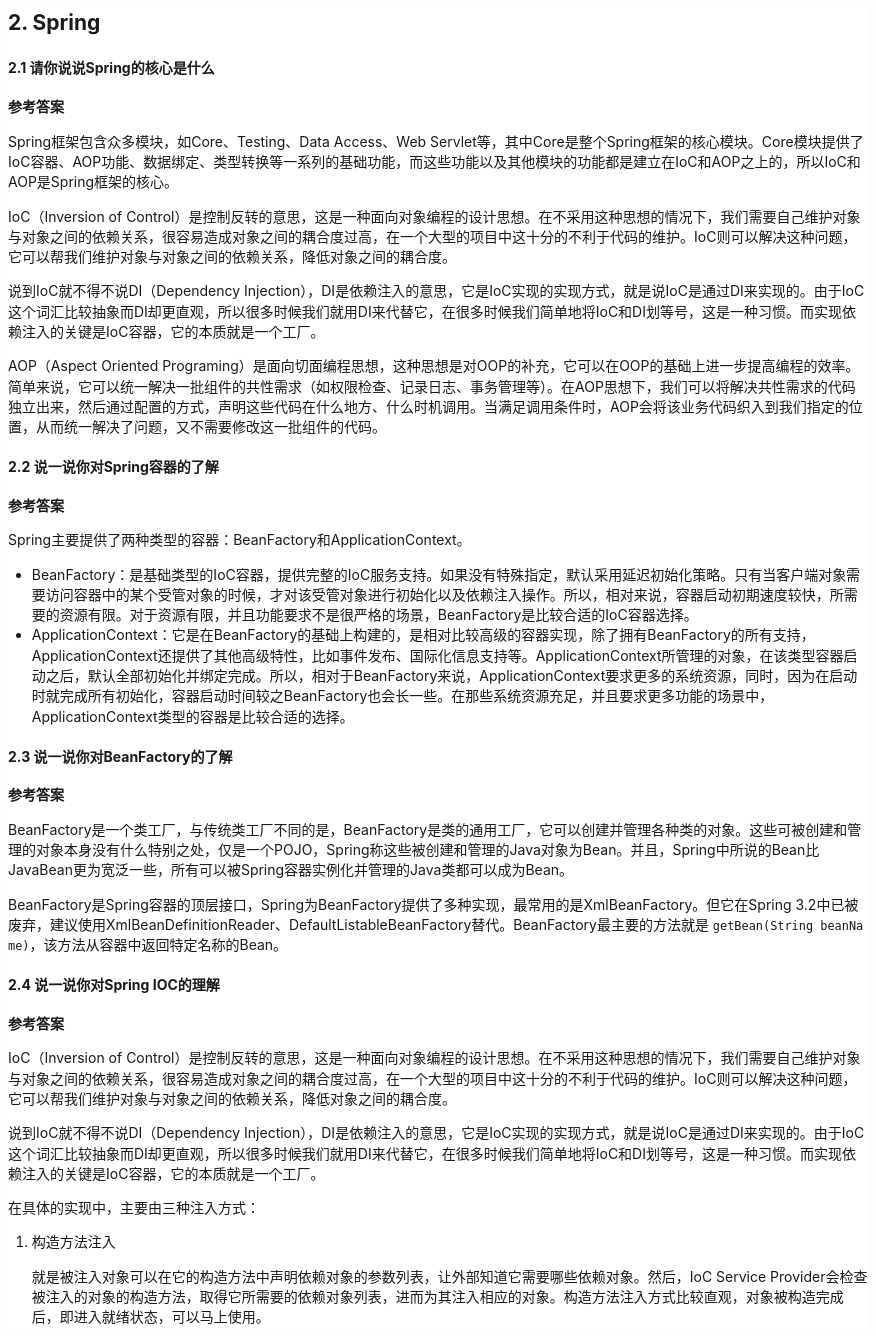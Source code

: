 ## 2. Spring

#### 2.1 请你说说Spring的核心是什么

**参考答案**

Spring框架包含众多模块，如Core、Testing、Data Access、Web Servlet等，其中Core是整个Spring框架的核心模块。Core模块提供了IoC容器、AOP功能、数据绑定、类型转换等一系列的基础功能，而这些功能以及其他模块的功能都是建立在IoC和AOP之上的，所以IoC和AOP是Spring框架的核心。

IoC（Inversion of Control）是控制反转的意思，这是一种面向对象编程的设计思想。在不采用这种思想的情况下，我们需要自己维护对象与对象之间的依赖关系，很容易造成对象之间的耦合度过高，在一个大型的项目中这十分的不利于代码的维护。IoC则可以解决这种问题，它可以帮我们维护对象与对象之间的依赖关系，降低对象之间的耦合度。

说到IoC就不得不说DI（Dependency Injection），DI是依赖注入的意思，它是IoC实现的实现方式，就是说IoC是通过DI来实现的。由于IoC这个词汇比较抽象而DI却更直观，所以很多时候我们就用DI来代替它，在很多时候我们简单地将IoC和DI划等号，这是一种习惯。而实现依赖注入的关键是IoC容器，它的本质就是一个工厂。

AOP（Aspect Oriented Programing）是面向切面编程思想，这种思想是对OOP的补充，它可以在OOP的基础上进一步提高编程的效率。简单来说，它可以统一解决一批组件的共性需求（如权限检查、记录日志、事务管理等）。在AOP思想下，我们可以将解决共性需求的代码独立出来，然后通过配置的方式，声明这些代码在什么地方、什么时机调用。当满足调用条件时，AOP会将该业务代码织入到我们指定的位置，从而统一解决了问题，又不需要修改这一批组件的代码。

#### 2.2 说一说你对Spring容器的了解

**参考答案**

Spring主要提供了两种类型的容器：BeanFactory和ApplicationContext。

- BeanFactory：是基础类型的IoC容器，提供完整的IoC服务支持。如果没有特殊指定，默认采用延迟初始化策略。只有当客户端对象需要访问容器中的某个受管对象的时候，才对该受管对象进行初始化以及依赖注入操作。所以，相对来说，容器启动初期速度较快，所需要的资源有限。对于资源有限，并且功能要求不是很严格的场景，BeanFactory是比较合适的IoC容器选择。
- ApplicationContext：它是在BeanFactory的基础上构建的，是相对比较高级的容器实现，除了拥有BeanFactory的所有支持，ApplicationContext还提供了其他高级特性，比如事件发布、国际化信息支持等。ApplicationContext所管理的对象，在该类型容器启动之后，默认全部初始化并绑定完成。所以，相对于BeanFactory来说，ApplicationContext要求更多的系统资源，同时，因为在启动时就完成所有初始化，容器启动时间较之BeanFactory也会长一些。在那些系统资源充足，并且要求更多功能的场景中，ApplicationContext类型的容器是比较合适的选择。

#### 2.3 说一说你对BeanFactory的了解

**参考答案**

BeanFactory是一个类工厂，与传统类工厂不同的是，BeanFactory是类的通用工厂，它可以创建并管理各种类的对象。这些可被创建和管理的对象本身没有什么特别之处，仅是一个POJO，Spring称这些被创建和管理的Java对象为Bean。并且，Spring中所说的Bean比JavaBean更为宽泛一些，所有可以被Spring容器实例化并管理的Java类都可以成为Bean。

BeanFactory是Spring容器的顶层接口，Spring为BeanFactory提供了多种实现，最常用的是XmlBeanFactory。但它在Spring 3.2中已被废弃，建议使用XmlBeanDefinitionReader、DefaultListableBeanFactory替代。BeanFactory最主要的方法就是 `getBean(String beanName)`，该方法从容器中返回特定名称的Bean。

#### 2.4 说一说你对Spring IOC的理解

**参考答案**

IoC（Inversion of Control）是控制反转的意思，这是一种面向对象编程的设计思想。在不采用这种思想的情况下，我们需要自己维护对象与对象之间的依赖关系，很容易造成对象之间的耦合度过高，在一个大型的项目中这十分的不利于代码的维护。IoC则可以解决这种问题，它可以帮我们维护对象与对象之间的依赖关系，降低对象之间的耦合度。

说到IoC就不得不说DI（Dependency Injection），DI是依赖注入的意思，它是IoC实现的实现方式，就是说IoC是通过DI来实现的。由于IoC这个词汇比较抽象而DI却更直观，所以很多时候我们就用DI来代替它，在很多时候我们简单地将IoC和DI划等号，这是一种习惯。而实现依赖注入的关键是IoC容器，它的本质就是一个工厂。

在具体的实现中，主要由三种注入方式：

1. 构造方法注入

   就是被注入对象可以在它的构造方法中声明依赖对象的参数列表，让外部知道它需要哪些依赖对象。然后，IoC Service Provider会检查被注入的对象的构造方法，取得它所需要的依赖对象列表，进而为其注入相应的对象。构造方法注入方式比较直观，对象被构造完成后，即进入就绪状态，可以马上使用。
